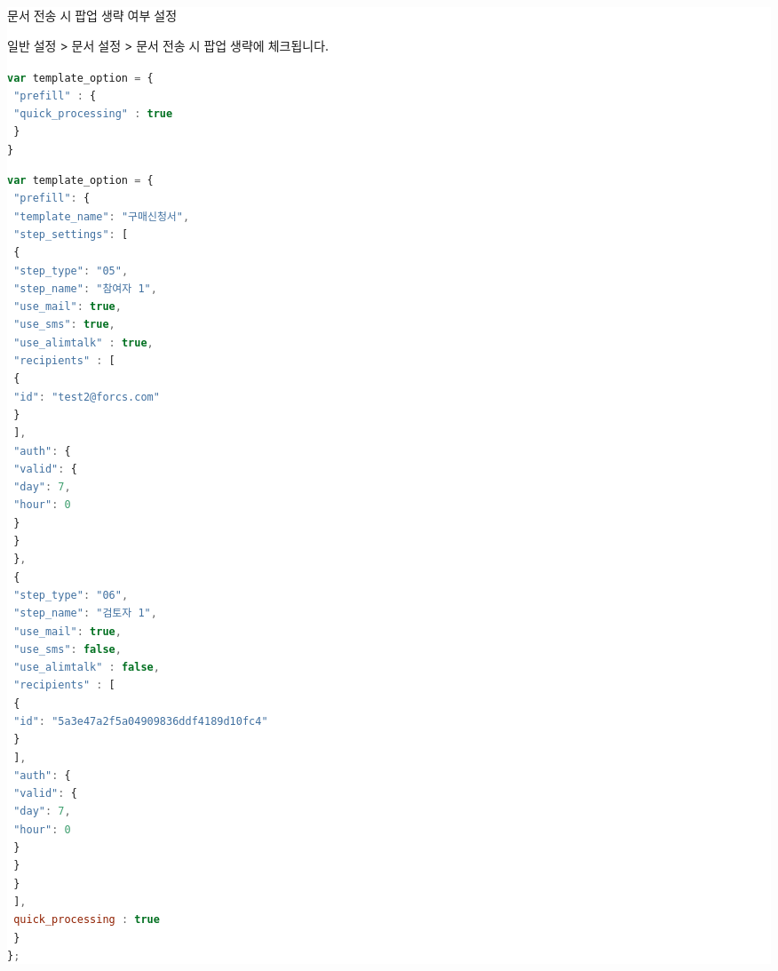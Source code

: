문서 전송 시 팝업 생략 여부 설정

일반 설정 > 문서 설정 > 문서 전송 시 팝업 생략에 체크됩니다.

```javascript
var template_option = {
 "prefill" : {
 "quick_processing" : true
 }
}
```

```javascript
var template_option = {
 "prefill": {
 "template_name": "구매신청서",
 "step_settings": [
 {
 "step_type": "05",
 "step_name": "참여자 1",
 "use_mail": true,
 "use_sms": true,
 "use_alimtalk" : true,
 "recipients" : [
 {
 "id": "test2@forcs.com"
 }
 ],
 "auth": {
 "valid": {
 "day": 7,
 "hour": 0
 }
 }
 },
 {
 "step_type": "06",
 "step_name": "검토자 1",
 "use_mail": true,
 "use_sms": false,
 "use_alimtalk" : false,
 "recipients" : [
 {
 "id": "5a3e47a2f5a04909836ddf4189d10fc4"
 }
 ],
 "auth": {
 "valid": {
 "day": 7,
 "hour": 0
 }
 }
 }
 ],
 quick_processing : true
 }
};
```
